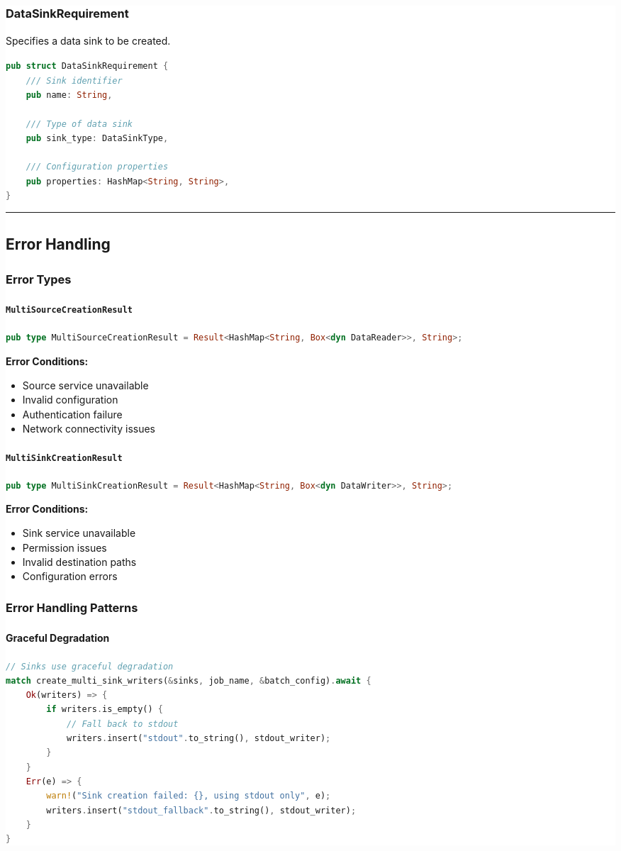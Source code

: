 ### DataSinkRequirement

Specifies a data sink to be created.

```rust
pub struct DataSinkRequirement {
    /// Sink identifier  
    pub name: String,
    
    /// Type of data sink
    pub sink_type: DataSinkType,
    
    /// Configuration properties
    pub properties: HashMap<String, String>,
}
```

---

## Error Handling

### Error Types

#### `MultiSourceCreationResult`
```rust
pub type MultiSourceCreationResult = Result<HashMap<String, Box<dyn DataReader>>, String>;
```

**Error Conditions:**
- Source service unavailable
- Invalid configuration
- Authentication failure
- Network connectivity issues

#### `MultiSinkCreationResult`
```rust
pub type MultiSinkCreationResult = Result<HashMap<String, Box<dyn DataWriter>>, String>;
```

**Error Conditions:**
- Sink service unavailable
- Permission issues
- Invalid destination paths
- Configuration errors

### Error Handling Patterns

#### **Graceful Degradation**
```rust
// Sinks use graceful degradation
match create_multi_sink_writers(&sinks, job_name, &batch_config).await {
    Ok(writers) => {
        if writers.is_empty() {
            // Fall back to stdout
            writers.insert("stdout".to_string(), stdout_writer);
        }
    }
    Err(e) => {
        warn!("Sink creation failed: {}, using stdout only", e);
        writers.insert("stdout_fallback".to_string(), stdout_writer);
    }
}
```

